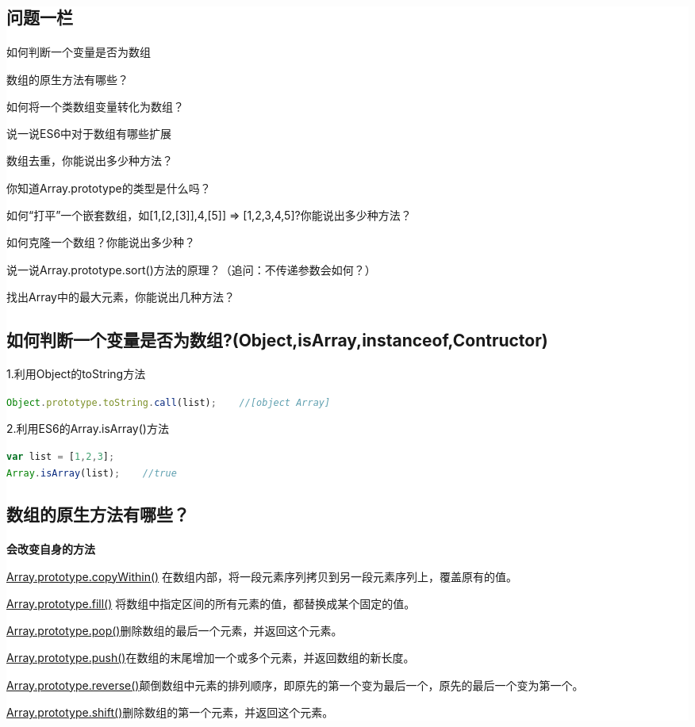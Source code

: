 ## 问题一栏

 如何判断一个变量是否为数组

数组的原生方法有哪些？

如何将一个类数组变量转化为数组？

说一说ES6中对于数组有哪些扩展

数组去重，你能说出多少种方法？

你知道Array.prototype的类型是什么吗？

如何“打平”一个嵌套数组，如[1,[2,[3]],4,[5]] => [1,2,3,4,5]?你能说出多少种方法？

如何克隆一个数组？你能说出多少种？

说一说Array.prototype.sort()方法的原理？（追问：不传递参数会如何？）

找出Array中的最大元素，你能说出几种方法？

## 如何判断一个变量是否为数组?(Object,isArray,instanceof,Contructor)

1.利用Object的toString方法

```js
Object.prototype.toString.call(list);    //[object Array]
```

2.利用ES6的Array.isArray()方法

```js
var list = [1,2,3];
Array.isArray(list);    //true
```

## 数组的原生方法有哪些？

**会改变自身的方法**

[Array.prototype.copyWithin()](http://link.zhihu.com/?target=https%3A//developer.mozilla.org/zh-CN/docs/Web/JavaScript/Reference/Global_Objects/Array/copyWithin) 在数组内部，将一段元素序列拷贝到另一段元素序列上，覆盖原有的值。

[Array.prototype.fill()](http://link.zhihu.com/?target=https%3A//developer.mozilla.org/zh-CN/docs/Web/JavaScript/Reference/Global_Objects/Array/fill) 将数组中指定区间的所有元素的值，都替换成某个固定的值。

[Array.prototype.pop()](http://link.zhihu.com/?target=https%3A//developer.mozilla.org/zh-CN/docs/Web/JavaScript/Reference/Global_Objects/Array/pop)删除数组的最后一个元素，并返回这个元素。

[Array.prototype.push()](http://link.zhihu.com/?target=https%3A//developer.mozilla.org/zh-CN/docs/Web/JavaScript/Reference/Global_Objects/Array/push)在数组的末尾增加一个或多个元素，并返回数组的新长度。

[Array.prototype.reverse()](http://link.zhihu.com/?target=https%3A//developer.mozilla.org/zh-CN/docs/Web/JavaScript/Reference/Global_Objects/Array/reverse)颠倒数组中元素的排列顺序，即原先的第一个变为最后一个，原先的最后一个变为第一个。

[Array.prototype.shift()](http://link.zhihu.com/?target=https%3A//developer.mozilla.org/zh-CN/docs/Web/JavaScript/Reference/Global_Objects/Array/shift)删除数组的第一个元素，并返回这个元素。
